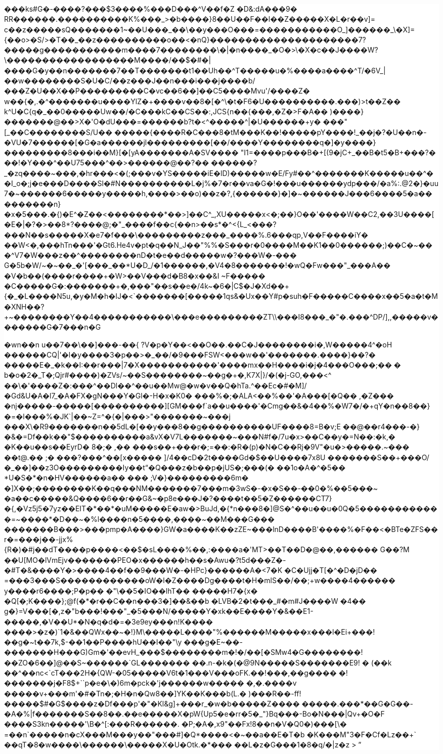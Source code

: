 <body><p>���ks#G�-����?���$3����%���D���^V��f�Z �D&amp;:dA���9�	RR������.����������K%���_&gt;�b����}8��U��F��l��Z�����X�L�r��v]=
c��z�����sQ�������1~��U���_��\��y���O���=�����������O_]������_\�X]={��o&gt;�S/&gt;�T��_��z����������o��&lt;�nQ}���������������������7?�����g�����������m����7��������\�|�n����_�O�&gt;\�X�c��J����W?\������������������M����/��$�#�|����G�y��n�������7��T�������t1��Uh��^T�����u�%����a����^T/�6V_|��w��������S�U�C/��z���J��n���i���j����b/���Z�U��X��P���������C�vc��6��]��C5����Mvu'/����Z�
w��{�,.�^�������u����YlZ�+����v��8�[�^\�t�F6�U����������.���)&gt;t��Z��	k^U�C{q�_��0�����Uw��/�C���kC��CS��:,JCS{n��{���,�Z�&gt;F�A��	)����}�������@��&gt;X�'O�dU���=������b?t�&lt;^�����^|�U������+y� ���"[_��C��������S/U�� �����{����R�C���8�tM���K��!�����pY����!_��j�?�U��n�-�VU�7������[�G�a������jl���������[��/����Y��������q�]�y����}���������8���i��M}[�[yA�������A�SV����
"I1=����p���B�+[(9�jC+_��B�t5�B+���?�
��!�Y���^��U75���^��&gt;������@��?�� ������?_�zq����~���,�hr���&lt;�(;���v�YS�����iE�lD)�����w�E/Fy#��^�������K�����u��^��I_o�;j�e���D����Sl�#N����������L�j%�7�r��va�G�!���u������ydp���/�a%:.@2�}�uu 7�~������6�����y�����h,����&gt;��o)��z�?,{������}�]�~������J���6����5�a��
�������n}�x�5���.�{)�E^�Z��&lt;��������*��&gt;]��C^_,XU�����x&lt;�;��}O��'����W��C2,��3U����[�E�|�?�&gt;��8*?����@;�"_����f��c{��n&gt;��s*�^&lt;{L_&lt;���?���N��s�����X�e7�f���\���������z���_����%.6���qp,V��F����iY�	��W&lt;�,���hTn���'�Gt6.He4v�pt�q��N_J��"%%�S���r�0����M��K1��0������;)��C�~���^V7�W���z��^��������nD�t�e��d�����w�?���W�-��� G�5b�W/~�~��_�'[���_��*U�D_/�1������,�V4�8�������!�wQ�Fw���"_���A��	�V�b��(����r����+�W&gt;��V���d�B8�x��&amp;I
~F�����
�C�����G�:�������+�,���"��s��e�/4k~�6�|C$�J�Xd��+ {�_�L����N5u,�y�M�h�IJ�&lt;`�������[�����1qs&amp;�Ux��Y#p�suh�F�����C����x��5�a�t�M�XNH��?+~��������Y��4�����������\���e���������ZT\\���I8���_�"�.���^DP/],,�����v�������G�7���n�G</p><p o>�wn��n
u��7��\��]���-��{	?V�p�Y��&lt;��O��.��C�J��������i�,W�����4^�oH
������CQ|'�l�y����3�p��&gt;�_��/�9���FSW&lt;���w��'�������.����}��?�	�����E�_�k��I:��r���|7�X�����������'����mx��H����i�j�4���O���;�� �
b�o�2�_T�;Qjr#����)�ZVs/~��S��������~��g�+�,K7X|}/�(�j-GO,���&lt;^
��\�'����Z�:���^��Dl��^��u��Mw@�w�v��Q�hTa.^��Ec�#�M]/�Gd&amp;U�A�l7_�A�FX�gN���Y�Gl�-H�x�K0�
���%�;�ALA&lt;��%��'�A���[�Q��
,�Z���	�nj�����-�����[����������][GM���f`a��u����'�Cmg��&amp;�4��%�W7�/�+qY�n��8��}�=�l���%�JK`|��~Z=^�{�|���&gt;"�������~���j	���X\�R9�������n��5dL�[��y���8��g����������UF����8=B�v;E
��@��r4���-�}�&amp;�=Df��k��"$����������a&amp;vX�V7L�������~���N#f�/7u�x&gt;��C��y�=N��:�k,�	�K��u��s��EyrD�
8�;�
,��
���s��+���r�;=��:�R�(p)�N�C��Rj�9V"�u�&gt;�����.~���
��t@.�� ;�
���?���^��[x�����
]/4��cD�2t����Gd�$��U����7x8U	�������S��+���O/�_��]��z3O���������Iy��t<q>�Q���z�b��p�jUS�;���(�
��1o�A�^�5�� *U�S�*�n�HV������a�� ���	;V�}���������6m� �]X��;��������K��q���NM�������7���m�3wS�-�x�S��-��0�%��5���~ �a��c�����&amp;Q����6��r��G&amp;~�p8e���J�?����t��5�Z������CT7}�{,�Vz5j5�7yz��EIT�*��*�uM�����E�aw�&gt;BuJd,�{*n���8�]@S�^��u��u�0Q�5������������=~����*�D��~�%l����n�5����,����~��M���G��� �������B���&gt;���pmp�A����}GW�a����K��zZE~���lnD����B'����%�F��&lt;�BTe�ZFS��r�=���j��-jjx%{R�)�#j��dT����p����&lt;��$�sL����%��,:����a�'MT&gt;��T��D�@��,������ G��?M
��U[MO�lVmEjv�������PEO�x������h��s�Awu�?t5d���Z�-�#T�&amp;����Y�&gt;����4��f��9���W�-�HPc}������A�&lt;7�K
�C�Ujj�T[�^�D�jD��
=���3���S������������oW�l�Z����Dg����t�H�mlS��/��;+w����4������
y����r6����;P�p��
�"\��5�IO��lhT��
�����H7�{x�	�Q[�;K����};@f(�*�r��C��n���3�]��&amp;��b �LVB�2�t���_#�m#J����W	�4�� g�}=V���[�,z�"b���!���"_�5���N/�����Y�xk��E����Y�&amp;��E1-�����,�V��U*�N�q�d�=�3e9ey���n!K���� ����&gt;�z�)`1�&amp;��QWx��~�!}M\�����L����"%������M�����x���l�Ei+���!��g�~t��7k,$-��1��P����hU��I��"\y ���g�E~��-�������H���G)Gm�'��evH_���$��������m�!�/��[�SMw4�G��������!��ZO�6��]@��S~������`GL������� ��.n-�k�(�@9N�����S�������E9!
� (��k	��^��nc&lt;`cT���2H�{QW-�05�����V6t�1���V���oFK.��!���,��g����
�!�������j�F8$+``p�e�\�)6m�pck�'j������w�����
�,�.����v
�����v+���m'�#�Tn�;�H�n�Qw8��]YK��K���b(L.� )���R��-ff!�����$#�G$����z�Df���p'�"�Kl&amp;g]+���r_�w�b�����Z����	�����.���*��G�G��-�A�%|f�������S��8��.��e�����X�pW{Up5�e�rr�5�_"}Bq���-Bo�N���|Qv+�O�F ����S3kn�����'\B�^[:���R������.
�P;�A�,x9"��Fx!8��n�V�Q0�)���[\�	=��n`�����n�cX���M���y��"���#]�Q*����&lt;�~��a��E�T�b
�K���M<ty>"3�F�Cf�Lz��+`
��qT�8�w����\������\�����X�U�Otk.�*��� ��L�z�G���1�8�q/�|z�z	&gt;